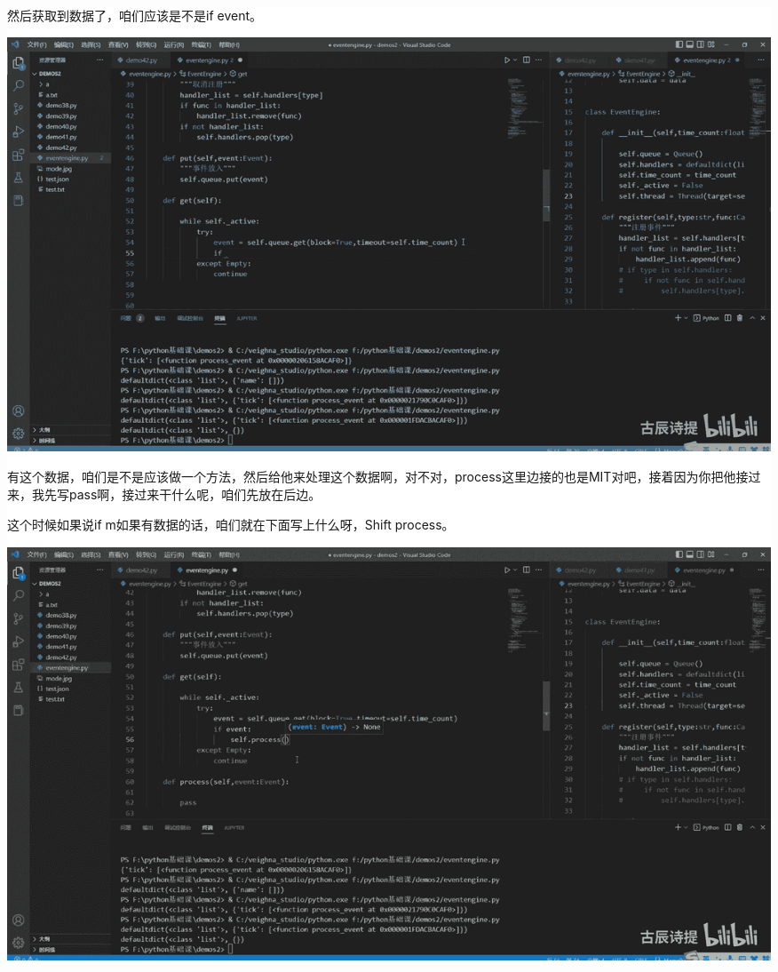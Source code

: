 然后获取到数据了，咱们应该是不是if event。

![](img/8f8018eb8fc39bb20b3d75903d1c352c_214.png)

有这个数据，咱们是不是应该做一个方法，然后给他来处理这个数据啊，对不对，process这里边接的也是MIT对吧，接着因为你把他接过来，我先写pass啊，接过来干什么呢，咱们先放在后边。

这个时候如果说if m如果有数据的话，咱们就在下面写上什么呀，Shift process。

![](img/8f8018eb8fc39bb20b3d75903d1c352c_216.png)
